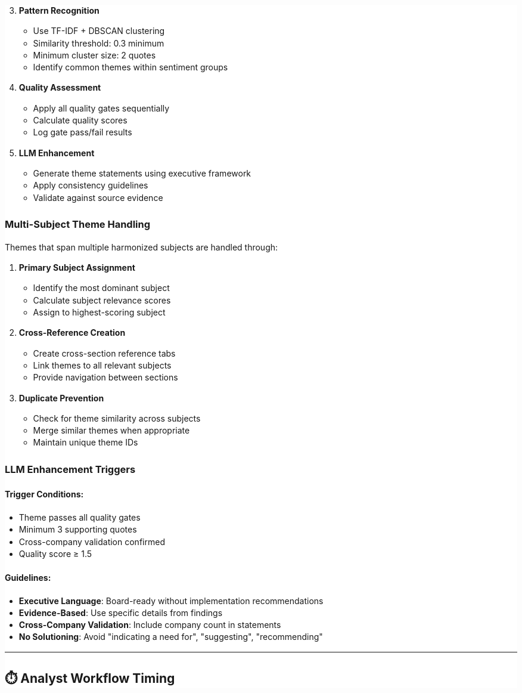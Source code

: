 3. **Pattern Recognition**
   - Use TF-IDF + DBSCAN clustering
   - Similarity threshold: 0.3 minimum
   - Minimum cluster size: 2 quotes
   - Identify common themes within sentiment groups

4. **Quality Assessment**
   - Apply all quality gates sequentially
   - Calculate quality scores
   - Log gate pass/fail results

5. **LLM Enhancement**
   - Generate theme statements using executive framework
   - Apply consistency guidelines
   - Validate against source evidence

### **Multi-Subject Theme Handling**

Themes that span multiple harmonized subjects are handled through:

1. **Primary Subject Assignment**
   - Identify the most dominant subject
   - Calculate subject relevance scores
   - Assign to highest-scoring subject

2. **Cross-Reference Creation**
   - Create cross-section reference tabs
   - Link themes to all relevant subjects
   - Provide navigation between sections

3. **Duplicate Prevention**
   - Check for theme similarity across subjects
   - Merge similar themes when appropriate
   - Maintain unique theme IDs

### **LLM Enhancement Triggers**

#### **Trigger Conditions:**
- Theme passes all quality gates
- Minimum 3 supporting quotes
- Cross-company validation confirmed
- Quality score ≥ 1.5

#### **Guidelines:**
- **Executive Language**: Board-ready without implementation recommendations
- **Evidence-Based**: Use specific details from findings
- **Cross-Company Validation**: Include company count in statements
- **No Solutioning**: Avoid "indicating a need for", "suggesting", "recommending"

---

## **⏱️ Analyst Workflow Timing**
